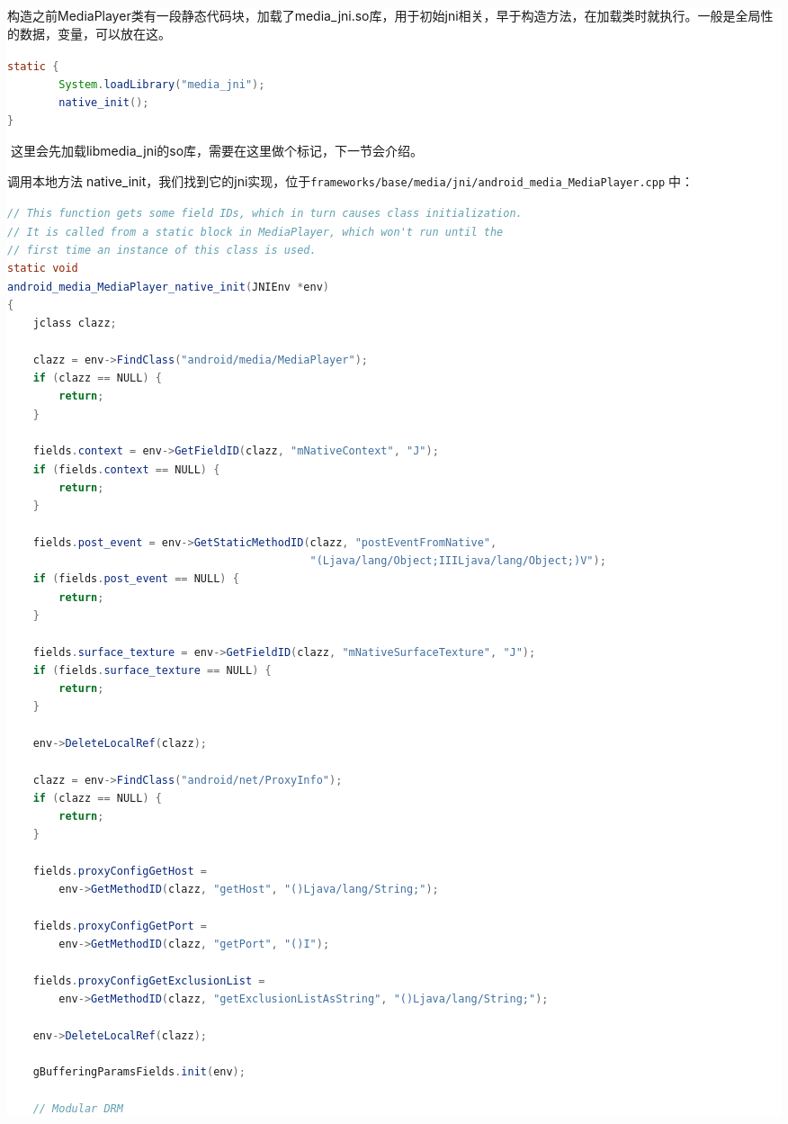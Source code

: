 ```Java
```
​	构造之前MediaPlayer类有一段静态代码块，加载了media_jni.so库，用于初始jni相关，早于构造方法，在加载类时就执行。一般是全局性的数据，变量，可以放在这。

```Java
static {
        System.loadLibrary("media_jni");
        native_init();
}
```

 这里会先加载libmedia_jni的so库，需要在这里做个标记，下一节会介绍。

调用本地方法 native_init，我们找到它的jni实现，位于`frameworks/base/media/jni/android_media_MediaPlayer.cpp` 中：

```Java
// This function gets some field IDs, which in turn causes class initialization.
// It is called from a static block in MediaPlayer, which won't run until the
// first time an instance of this class is used.
static void
android_media_MediaPlayer_native_init(JNIEnv *env)
{
    jclass clazz;

    clazz = env->FindClass("android/media/MediaPlayer");
    if (clazz == NULL) {
        return;
    }

    fields.context = env->GetFieldID(clazz, "mNativeContext", "J");
    if (fields.context == NULL) {
        return;
    }

    fields.post_event = env->GetStaticMethodID(clazz, "postEventFromNative",
                                               "(Ljava/lang/Object;IIILjava/lang/Object;)V");
    if (fields.post_event == NULL) {
        return;
    }

    fields.surface_texture = env->GetFieldID(clazz, "mNativeSurfaceTexture", "J");
    if (fields.surface_texture == NULL) {
        return;
    }

    env->DeleteLocalRef(clazz);

    clazz = env->FindClass("android/net/ProxyInfo");
    if (clazz == NULL) {
        return;
    }

    fields.proxyConfigGetHost =
        env->GetMethodID(clazz, "getHost", "()Ljava/lang/String;");

    fields.proxyConfigGetPort =
        env->GetMethodID(clazz, "getPort", "()I");

    fields.proxyConfigGetExclusionList =
        env->GetMethodID(clazz, "getExclusionListAsString", "()Ljava/lang/String;");

    env->DeleteLocalRef(clazz);

    gBufferingParamsFields.init(env);

    // Modular DRM
```